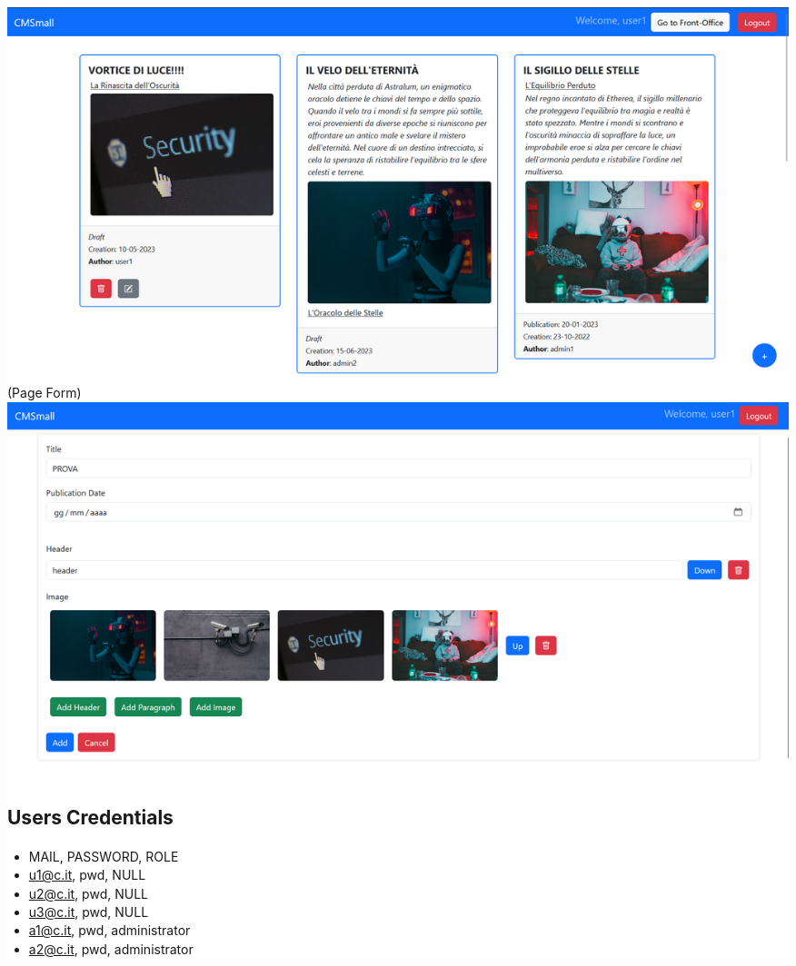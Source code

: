 ![Screenshot](./img/all-pages.png)
(Page Form)
![Screenshot](./img/page-form.png)


## Users Credentials

- MAIL, PASSWORD, ROLE
- u1@c.it, pwd, NULL
- u2@c.it, pwd, NULL
- u3@c.it, pwd, NULL
- a1@c.it, pwd, administrator
- a2@c.it, pwd, administrator

